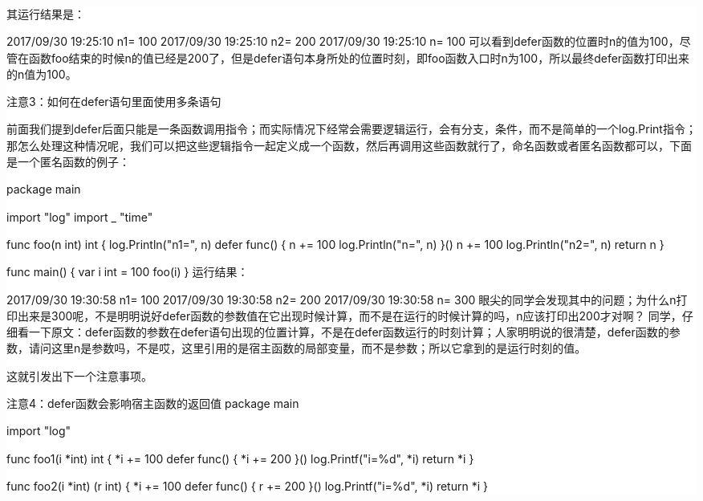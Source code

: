 其运行结果是：

2017/09/30 19:25:10 n1= 100
2017/09/30 19:25:10 n2= 200
2017/09/30 19:25:10 n= 100
可以看到defer函数的位置时n的值为100，尽管在函数foo结束的时候n的值已经是200了，但是defer语句本身所处的位置时刻，即foo函数入口时n为100，所以最终defer函数打印出来的n值为100。

注意3：如何在defer语句里面使用多条语句

前面我们提到defer后面只能是一条函数调用指令；而实际情况下经常会需要逻辑运行，会有分支，条件，而不是简单的一个log.Print指令；那怎么处理这种情况呢，我们可以把这些逻辑指令一起定义成一个函数，然后再调用这些函数就行了，命名函数或者匿名函数都可以，下面是一个匿名函数的例子：

package main

import "log"
import _ "time"

func foo(n int) int {
    log.Println("n1=", n)
    defer func() {
        n += 100
        log.Println("n=", n)
    }()
    n += 100
    log.Println("n2=", n)
    return n
}

func main() {
    var i int = 100
    foo(i)
}
运行结果：

2017/09/30 19:30:58 n1= 100
2017/09/30 19:30:58 n2= 200
2017/09/30 19:30:58 n= 300
眼尖的同学会发现其中的问题；为什么n打印出来是300呢，不是明明说好defer函数的参数值在它出现时候计算，而不是在运行的时候计算的吗，n应该打印出200才对啊？
同学，仔细看一下原文：defer函数的参数在defer语句出现的位置计算，不是在defer函数运行的时刻计算；人家明明说的很清楚，defer函数的参数，请问这里n是参数吗，不是哎，这里引用的是宿主函数的局部变量，而不是参数；所以它拿到的是运行时刻的值。

这就引发出下一个注意事项。

注意4：defer函数会影响宿主函数的返回值
package main

import "log"

func foo1(i *int) int {
    *i += 100
    defer func() { *i += 200 }()
    log.Printf("i=%d", *i)
    return *i
}

func foo2(i *int) (r int) {
    *i += 100
    defer func() { r += 200 }()
    log.Printf("i=%d", *i)
    return *i
}
